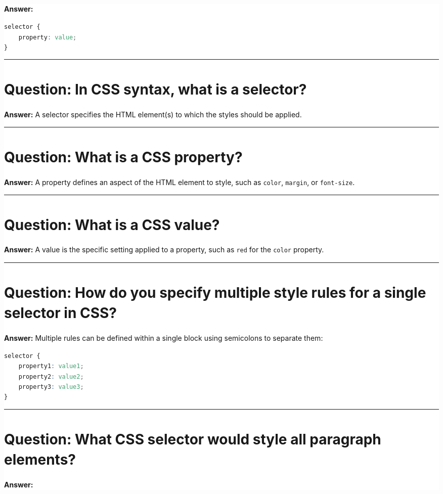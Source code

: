 **Answer:**

```css
selector {
    property: value;
}
```

---

# Question: In CSS syntax, what is a selector?

**Answer:** A selector specifies the HTML element(s) to which the styles should be applied.

---

# Question: What is a CSS property?

**Answer:** A property defines an aspect of the HTML element to style, such as `color`, `margin`, or `font-size`.

---

# Question: What is a CSS value?

**Answer:** A value is the specific setting applied to a property, such as `red` for the `color` property.

---

# Question: How do you specify multiple style rules for a single selector in CSS?

**Answer:**
Multiple rules can be defined within a single block using semicolons to separate them:

```css
selector {
    property1: value1;
    property2: value2;
    property3: value3;
}
```

---

# Question: What CSS selector would style all paragraph elements?

**Answer:**
